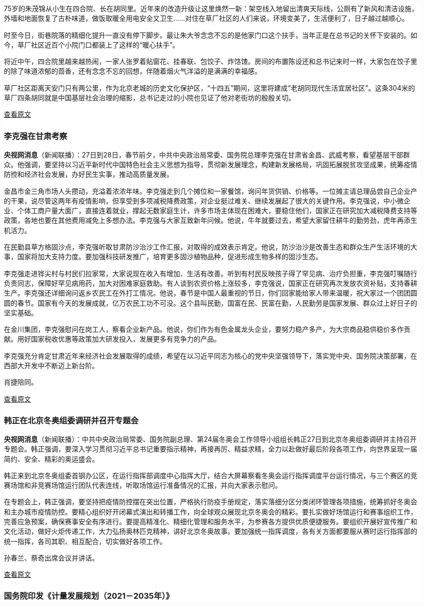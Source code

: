 75岁的朱茂锦从小生在四合院、长在胡同里。近年来的改造升级让这里焕然一新：架空线入地留出清爽天际线，公厕有了新风和清洁设施，外墙和地面恢复了古朴味道，做饭取暖全用电安全又卫生……对住在草厂社区的人们来说，环境变美了，生活便利了，日子越过越顺心。

时至今日，街巷院落的精细化提升一直没有停下脚步。最让朱大爷念念不忘的是他家门口这个扶手，当年正是在总书记的关怀下安装的。如今，草厂社区近百个小院门口都装上了这样的“暖心扶手”。

将近中午，四合院里越来越热闹，一家人张罗着贴窗花、挂春联、包饺子、炸饹馇。房间的布置陈设还和总书记来时一样，大家包在饺子里的除了味道浓郁的茴香，还有念念不忘的回想，伴随着烟火气洋溢的是满满的幸福感。

草厂社区距离天安门只有两公里，作为北京老城的历史文化保护区，“十四五”期间，这里将建成“老胡同现代生活宜居社区”。这条304米的草厂四条胡同就是中国基层社会治理的缩影，总书记走过的小院也见证了他对老街坊的殷殷关切。



[查看原文](https://tv.cctv.com/2022/01/28/VIDESk0Z0jCeidMQKzCyohfE220128.shtml)

### 李克强在甘肃考察



**央视网消息**（新闻联播）：27日到28日，春节前夕，中共中央政治局常委、国务院总理李克强在甘肃省金昌、武威考察，看望基层干部群众。他强调，要坚持以习近平新时代中国特色社会主义思想为指导，贯彻新发展理念，构建新发展格局，巩固拓展脱贫攻坚成果，统筹疫情防控和经济社会发展，办好民生实事，推动高质量发展。

金昌市金三角市场人头攒动，充溢着浓浓年味。李克强走到几个摊位和一家餐馆，询问年货供销、价格等。一位摊主请总理品尝自己企业产的干果，说尽管这两年有疫情影响，但享受到多项减税降费政策，对企业挺过难关、继续发展起了很大的关键作用。李克强说，中小微企业、个体工商户量大面广，直接连着就业，撑起无数家庭生计，许多市场主体现在困难大，要稳住他们，国家正在研究加大减税降费支持等政策，各地也要在其他费用减免上多想办法。李克强与大家互致新年问候。他说，牛年就要过去，希望大家留住耕牛的勤劳劲，虎年再添生机活力。

在民勤县草方格固沙点，李克强听取甘肃防沙治沙工作汇报，对取得的成效表示肯定。他说，防沙治沙是改善生态和群众生产生活环境的大事，国家将加大支持力度。要加强科技研发推广，培育更多固沙植物品种，促进形成生物多样的固沙生态。

李克强走进铧尖村与村民们拉家常，大家说现在收入有增加、生活有改善。听到有村民反映孩子得了罕见病、治疗负担重，李克强叮嘱随行负责同志，保障好罕见病用药，加大对困难家庭救助。有人谈到农资价格上涨较多，李克强说，国家正在研究再次发放农资补贴，支持春耕生产。李克强还详细询问返乡农民工在外打工情况。他说，春节是中国人最重视的节日，你们回家能给家人带来温暖，祝大家过一个团团圆圆的春节。国家有今天的发展成就，亿万农民工功不可没。这个县叫民勤，国富在民、民富在勤，人民勤劳是国家发展、群众过上好日子的坚实基础。

在金川集团，李克强慰问在岗工人，察看企业新产品。他说，你们作为有色金属龙头企业，要努力稳产多产，为大宗商品稳供稳价多作贡献。用好国家税收优惠等政策加大研发投入，发展更多有竞争力的产品。

李克强充分肯定甘肃近年来经济社会发展取得的成绩，希望在以习近平同志为核心的党中央坚强领导下，落实党中央、国务院决策部署，在西部大开发中不断迈上新台阶。

肖捷陪同。



[查看原文](https://tv.cctv.com/2022/01/28/VIDECvyAFBcaFxlWI9WVPWvv220128.shtml)

### 韩正在北京冬奥组委调研并召开专题会



**央视网消息**（新闻联播）：中共中央政治局常委、国务院副总理、第24届冬奥会工作领导小组组长韩正27日到北京冬奥组委调研并主持召开专题会。韩正强调，要深入学习贯彻习近平总书记重要指示精神，再接再厉、精益求精，全力以赴做好最后阶段各项工作，向世界呈现一届简约、安全、精彩的奥运盛会。

韩正来到北京冬奥组委首钢办公区，在运行指挥部调度中心指挥大厅，结合大屏幕察看冬奥会运行指挥调度平台运行情况，与三个赛区的竞赛场馆和非竞赛场馆运行团队代表连线，听取场馆运行准备情况的汇报，并向大家表示慰问。

在专题会上，韩正强调，要坚持把疫情防控摆在突出位置，严格执行防疫手册规定，落实落细分区分类闭环管理各项措施，统筹抓好冬奥会和主办城市疫情防控。要精心组织好开闭幕式演出和转播工作，向全球观众展现北京冬奥会的精彩。要扎实做好场馆运行和赛事组织工作，完善应急预案，确保赛事安全有序进行。要提高精准化、精细化管理和服务水平，为参赛各方提供优质便捷服务。要组织开展好宣传推广和文化活动，做好火炬传递工作，大力弘扬奥林匹克精神，讲好北京冬奥故事。要加强统一指挥调度，各有关方面都要服从赛时运行指挥部的统一指挥，各司其职、相互配合，切实做好各项工作。

孙春兰、蔡奇出席会议并讲话。



[查看原文](https://tv.cctv.com/2022/01/28/VIDEwOv1USBL7Y0fsvdXYLih220128.shtml)

### 国务院印发《计量发展规划（2021－2035年）》

